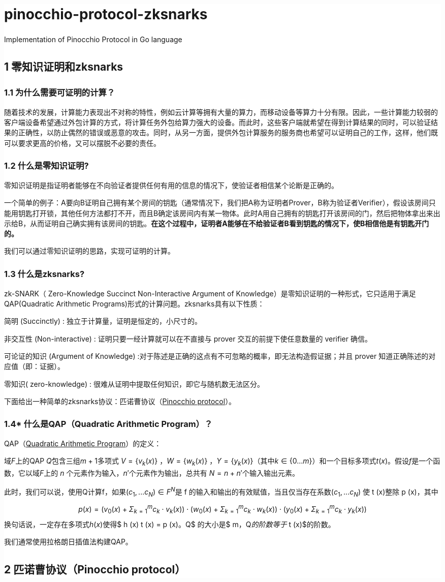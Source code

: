# pinocchio-protocol-zksnarks
Implementation of Pinocchio Protocol in Go language

## 1 零知识证明和zksnarks

### 1.1 为什么需要可证明的计算？

随着技术的发展，计算能力表现出不对称的特性，例如云计算等拥有大量的算力，而移动设备等算力十分有限。因此，一些计算能力较弱的客户端设备希望通过外包计算的方式，将计算任务外包给算力强大的设备。而此时，这些客户端就希望在得到计算结果的同时，可以验证结果的正确性，以防止偶然的错误或恶意的攻击。同时，从另一方面，提供外包计算服务的服务商也希望可以证明自己的工作，这样，他们既可以要求更高的价格，又可以摆脱不必要的责任。

### 1.2 什么是零知识证明?

零知识证明是指证明者能够在不向验证者提供任何有用的信息的情况下，使验证者相信某个论断是正确的。

一个简单的例子：A要向B证明自己拥有某个房间的钥匙（通常情况下，我们把A称为证明者Prover，B称为验证者Verifier），假设该房间只能用钥匙打开锁，其他任何方法都打不开，而且B确定该房间内有某一物体。此时A用自己拥有的钥匙打开该房间的门，然后把物体拿出来出示给B，从而证明自己确实拥有该房间的钥匙。**在这个过程中，证明者A能够在不给验证者B看到钥匙的情况下，使B相信他是有钥匙开门的。**

我们可以通过零知识证明的思路，实现可证明的计算。

### 1.3 什么是zksnarks?

zk-SNARK（ Zero-Knowledge Succinct Non-Interactive Argument of Knowledge）是零知识证明的一种形式，它只适用于满足QAP(Quadratic Arithmetic Programs)形式的计算问题。zksnarks具有以下性质：

简明 (Succinctly) : 独立于计算量，证明是恒定的，小尺寸的。

非交互性 (Non-interactive) : 证明只要一经计算就可以在不直接与 prover 交互的前提下使任意数量的 verifier 确信。

可论证的知识 (Argument of Knowledge) :对于陈述是正确的这点有不可忽略的概率，即无法构造假证据；并且 prover 知道正确陈述的对应值（即：证据）。

零知识( zero-knowledge) : 很难从证明中提取任何知识，即它与随机数无法区分。

下面给出一种简单的zksnarks协议：匹诺曹协议（[Pinocchio protocol](https://eprint.iacr.org/2013/279.pdf)）。

### 1.4* 什么是QAP（Quadratic Arithmetic Program）？

QAP（[Quadratic Arithmetic Program](https://link.springer.com/content/pdf/10.1007/978-3-642-38348-9_37.pdf)）的定义：

域$F$上的QAP $Q$包含三组$m+1$多项式 $V=\{v_k(x)\}$ ，$W=\{w_k(x)\}$ ，$Y=\{y_k(x)\}$（其中$k \in \{0...m\}$）和一个目标多项式$t(x)$。假设$f$是一个函数，它以域$F$上的 $n$ 个元素作为输入，$n'$个元素作为输出，总共有 $N = n + n'$个输入输出元素。

此时，我们可以说，使用Q计算f，如果$(c_1,...c_N)\in F^N$是 f 的输入和输出的有效赋值，当且仅当存在系数$(c_1,...c_N)$ 使 t (x)整除 p (x)，其中
$$
p(x) = (v_0(x)+\Sigma_{k=1}^m{c_k\cdot v_k(x)})\cdot(w_0(x)+\Sigma_{k=1}^m{c_k\cdot w_k(x)})\cdot(y_0(x)+\Sigma_{k=1}^m{c_k\cdot y_k(x)})
$$
换句话说，一定存在多项式$h(x)$使得$ h (x) t (x) = p (x)$。$Q$ 的大小是$ m$，$Q$的阶数等于$ t (x)$的阶数。

我们通常使用拉格朗日插值法构建QAP。

## 2 匹诺曹协议（Pinocchio protocol）
